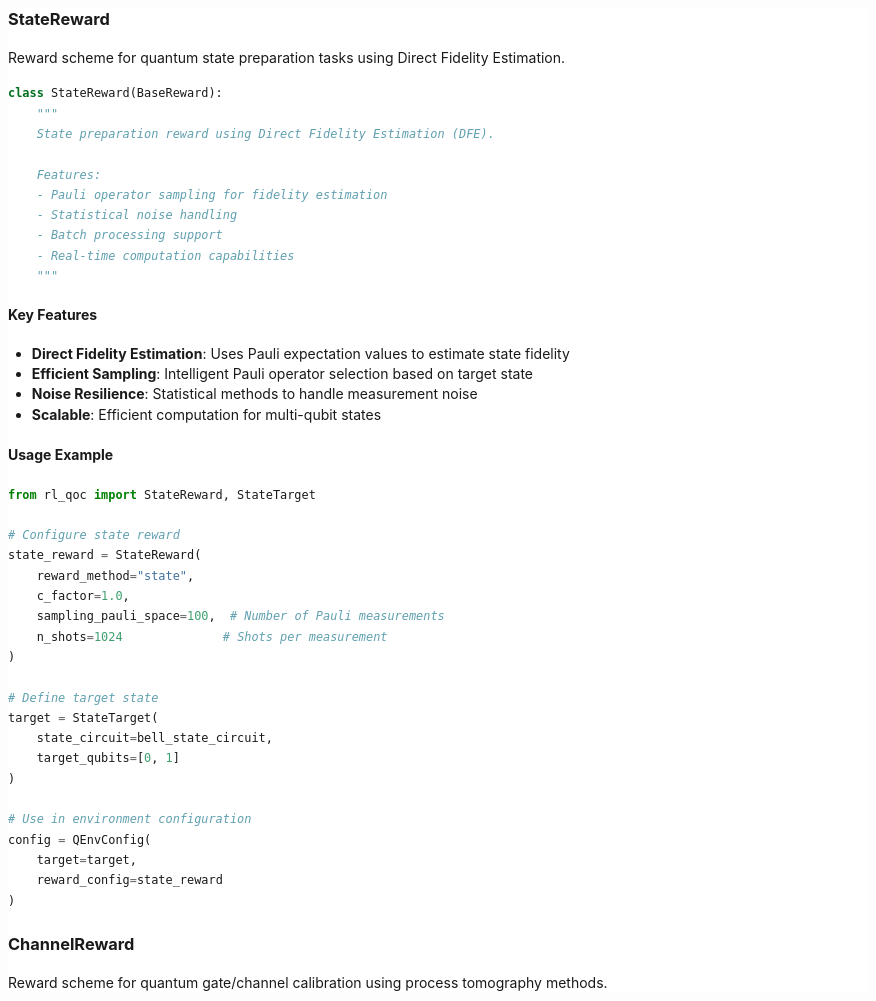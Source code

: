 ### StateReward

Reward scheme for quantum state preparation tasks using Direct Fidelity Estimation.

```python
class StateReward(BaseReward):
    """
    State preparation reward using Direct Fidelity Estimation (DFE).
    
    Features:
    - Pauli operator sampling for fidelity estimation
    - Statistical noise handling
    - Batch processing support
    - Real-time computation capabilities
    """
```

#### Key Features

- **Direct Fidelity Estimation**: Uses Pauli expectation values to estimate state fidelity
- **Efficient Sampling**: Intelligent Pauli operator selection based on target state
- **Noise Resilience**: Statistical methods to handle measurement noise
- **Scalable**: Efficient computation for multi-qubit states

#### Usage Example

```python
from rl_qoc import StateReward, StateTarget

# Configure state reward
state_reward = StateReward(
    reward_method="state",
    c_factor=1.0,
    sampling_pauli_space=100,  # Number of Pauli measurements
    n_shots=1024              # Shots per measurement
)

# Define target state
target = StateTarget(
    state_circuit=bell_state_circuit,
    target_qubits=[0, 1]
)

# Use in environment configuration
config = QEnvConfig(
    target=target,
    reward_config=state_reward
)
```

### ChannelReward

Reward scheme for quantum gate/channel calibration using process tomography methods.
